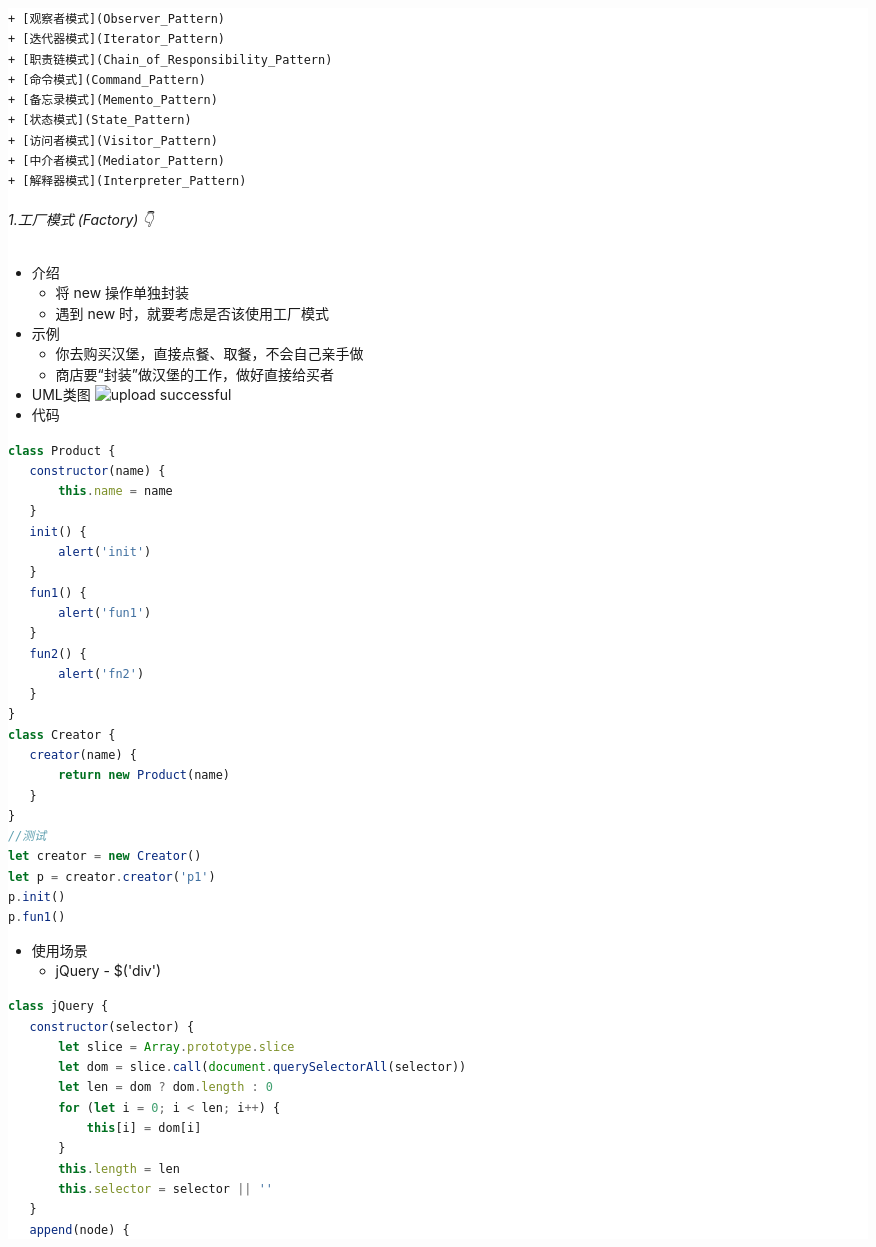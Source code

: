     + [观察者模式](Observer_Pattern)
    + [迭代器模式](Iterator_Pattern)
    + [职责链模式](Chain_of_Responsibility_Pattern)
    + [命令模式](Command_Pattern)
    + [备忘录模式](Memento_Pattern)
    + [状态模式](State_Pattern)
    + [访问者模式](Visitor_Pattern)
    + [中介者模式](Mediator_Pattern)
    + [解释器模式](Interpreter_Pattern)
    
###### 1.工厂模式 (Factory) 👇<span id="Factory_Pattern"> </span>
+ 介绍
  + 将 new 操作单独封装
  + 遇到 new 时，就要考虑是否该使用工厂模式
+ 示例
  + 你去购买汉堡，直接点餐、取餐，不会自己亲手做
  + 商店要“封装”做汉堡的工作，做好直接给买者
+ UML类图
    ![upload successful](/images/pasted-180.png)
+ 代码

 ```javascript
class Product {
    constructor(name) {
        this.name = name
    }
    init() {
        alert('init')
    }
    fun1() {
        alert('fun1')
    }
    fun2() {
        alert('fn2')
    }
}
class Creator {
    creator(name) {
        return new Product(name)
    }
}
//测试
let creator = new Creator()
let p = creator.creator('p1')
p.init()
p.fun1()
   ```
+ 使用场景
   + jQuery - $('div')
 ```javascript
class jQuery {
    constructor(selector) {
        let slice = Array.prototype.slice
        let dom = slice.call(document.querySelectorAll(selector))
        let len = dom ? dom.length : 0
        for (let i = 0; i < len; i++) {
            this[i] = dom[i]
        }
        this.length = len
        this.selector = selector || ''
    }
    append(node) {

 ```